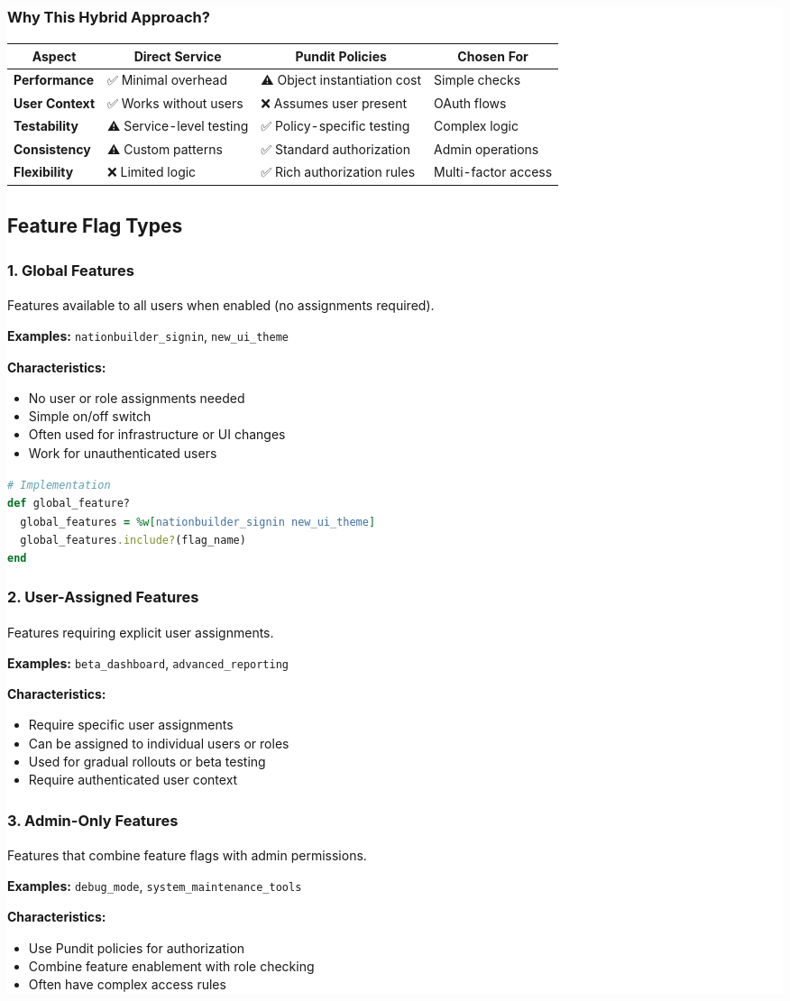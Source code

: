 ### Why This Hybrid Approach?

| Aspect | Direct Service | Pundit Policies | Chosen For |
|--------|---------------|-----------------|------------|
| **Performance** | ✅ Minimal overhead | ⚠️ Object instantiation cost | Simple checks |
| **User Context** | ✅ Works without users | ❌ Assumes user present | OAuth flows |
| **Testability** | ⚠️ Service-level testing | ✅ Policy-specific testing | Complex logic |
| **Consistency** | ⚠️ Custom patterns | ✅ Standard authorization | Admin operations |
| **Flexibility** | ❌ Limited logic | ✅ Rich authorization rules | Multi-factor access |

## Feature Flag Types

### 1. Global Features
Features available to all users when enabled (no assignments required).

**Examples:** `nationbuilder_signin`, `new_ui_theme`

**Characteristics:**
- No user or role assignments needed
- Simple on/off switch
- Often used for infrastructure or UI changes
- Work for unauthenticated users

```ruby
# Implementation
def global_feature?
  global_features = %w[nationbuilder_signin new_ui_theme]
  global_features.include?(flag_name)
end
```

### 2. User-Assigned Features
Features requiring explicit user assignments.

**Examples:** `beta_dashboard`, `advanced_reporting`

**Characteristics:**
- Require specific user assignments
- Can be assigned to individual users or roles
- Used for gradual rollouts or beta testing
- Require authenticated user context

### 3. Admin-Only Features
Features that combine feature flags with admin permissions.

**Examples:** `debug_mode`, `system_maintenance_tools`

**Characteristics:**
- Use Pundit policies for authorization
- Combine feature enablement with role checking
- Often have complex access rules
